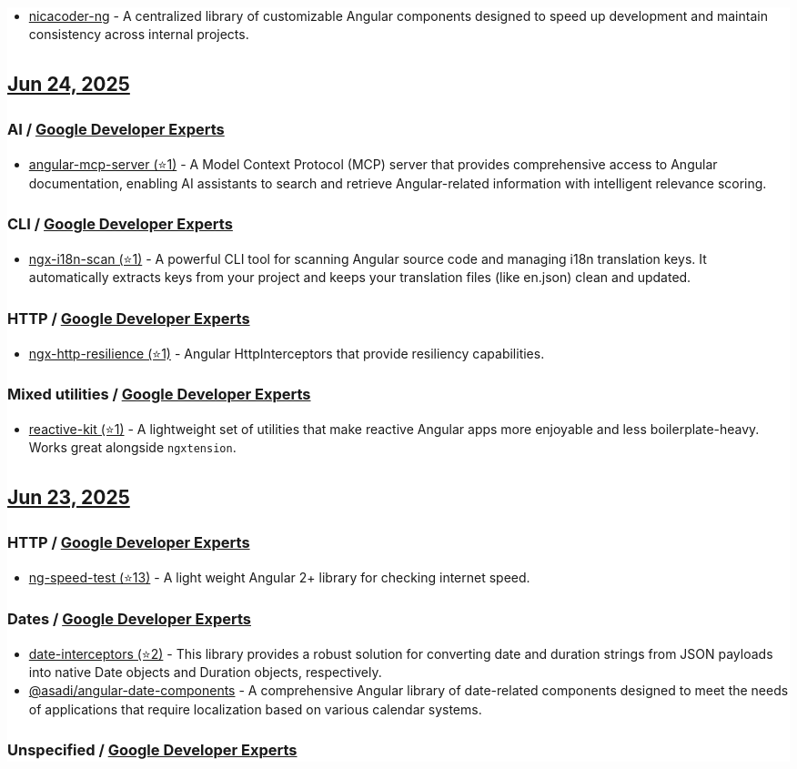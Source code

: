 *   [nicacoder-ng](https://ng.nicacoder.com/) - A centralized library of customizable Angular components designed to speed up development and maintain consistency across internal projects.

## [Jun 24, 2025](/content/2025/06/24/README.md)

### AI / [Google Developer Experts](https://developers.google.com/experts/all/technology/web-technologies)

*   [angular-mcp-server (⭐1)](https://github.com/SAIPRANAY-GANGULA/angular-mcp-server) - A Model Context Protocol (MCP) server that provides comprehensive access to Angular documentation, enabling AI assistants to search and retrieve Angular-related information with intelligent relevance scoring.

### CLI / [Google Developer Experts](https://developers.google.com/experts/all/technology/web-technologies)

*   [ngx-i18n-scan (⭐1)](https://github.com/pratiksonone/ngx-i18n-scan) - A powerful CLI tool for scanning Angular source code and managing i18n translation keys. It automatically extracts keys from your project and keeps your translation files (like en.json) clean and updated.

### HTTP / [Google Developer Experts](https://developers.google.com/experts/all/technology/web-technologies)

*   [ngx-http-resilience (⭐1)](https://github.com/ebh/ngx-http-resilience) - Angular HttpInterceptors that provide resiliency capabilities.

### Mixed utilities / [Google Developer Experts](https://developers.google.com/experts/all/technology/web-technologies)

*   [reactive-kit (⭐1)](https://github.com/max-scopp/reactive-kit) - A lightweight set of utilities that make reactive Angular apps more enjoyable and less boilerplate-heavy. Works great alongside `ngxtension`.

## [Jun 23, 2025](/content/2025/06/23/README.md)

### HTTP / [Google Developer Experts](https://developers.google.com/experts/all/technology/web-technologies)

*   [ng-speed-test (⭐13)](https://github.com/jrquick17/ng-speed-test) - A light weight Angular 2+ library for checking internet speed.

### Dates / [Google Developer Experts](https://developers.google.com/experts/all/technology/web-technologies)

*   [date-interceptors (⭐2)](https://github.com/AdaskoTheBeAsT/date-interceptors) - This library provides a robust solution for converting date and duration strings from JSON payloads into native Date objects and Duration objects, respectively.
*   [@asadi/angular-date-components](https://www.npmjs.com/package/@asadi/angular-date-components) - A comprehensive Angular library of date-related components designed to meet the needs of applications that require localization based on various calendar systems.

### Unspecified / [Google Developer Experts](https://developers.google.com/experts/all/technology/web-technologies)
